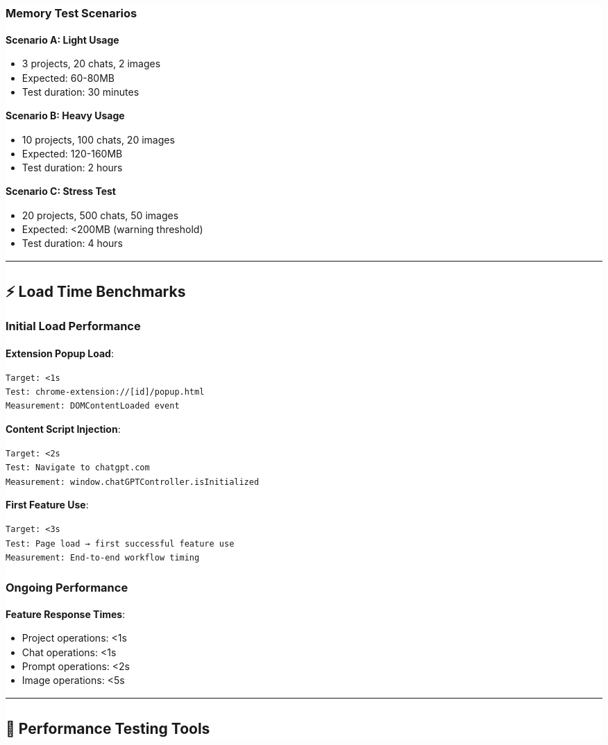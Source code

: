 ### Memory Test Scenarios

**Scenario A: Light Usage**
- 3 projects, 20 chats, 2 images
- Expected: 60-80MB
- Test duration: 30 minutes

**Scenario B: Heavy Usage**
- 10 projects, 100 chats, 20 images
- Expected: 120-160MB
- Test duration: 2 hours

**Scenario C: Stress Test**
- 20 projects, 500 chats, 50 images
- Expected: <200MB (warning threshold)
- Test duration: 4 hours

---

## ⚡ Load Time Benchmarks

### Initial Load Performance

**Extension Popup Load**:
```
Target: <1s
Test: chrome-extension://[id]/popup.html
Measurement: DOMContentLoaded event
```

**Content Script Injection**:
```
Target: <2s
Test: Navigate to chatgpt.com
Measurement: window.chatGPTController.isInitialized
```

**First Feature Use**:
```
Target: <3s
Test: Page load → first successful feature use
Measurement: End-to-end workflow timing
```

### Ongoing Performance

**Feature Response Times**:
- Project operations: <1s
- Chat operations: <1s
- Prompt operations: <2s
- Image operations: <5s

---

## 🔧 Performance Testing Tools
